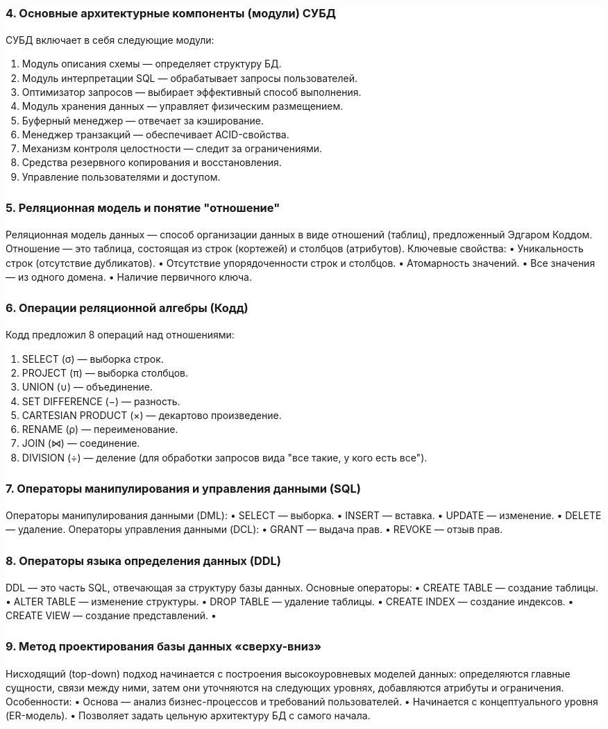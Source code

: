 ### 4. Основные архитектурные компоненты (модули) СУБД
СУБД включает в себя следующие модули:
1.	Модуль описания схемы — определяет структуру БД.
2.	Модуль интерпретации SQL — обрабатывает запросы пользователей.
3.	Оптимизатор запросов — выбирает эффективный способ выполнения.
4.	Модуль хранения данных — управляет физическим размещением.
5.	Буферный менеджер — отвечает за кэширование.
6.	Менеджер транзакций — обеспечивает ACID-свойства.
7.	Механизм контроля целостности — следит за ограничениями.
8.	Средства резервного копирования и восстановления.
9.	Управление пользователями и доступом.

### 5. Реляционная модель и понятие "отношение"
Реляционная модель данных — способ организации данных в виде отношений (таблиц), предложенный Эдгаром Коддом.
Отношение — это таблица, состоящая из строк (кортежей) и столбцов (атрибутов).
Ключевые свойства:
•	Уникальность строк (отсутствие дубликатов).
•	Отсутствие упорядоченности строк и столбцов.
•	Атомарность значений.
•	Все значения — из одного домена.
•	Наличие первичного ключа.

### 6. Операции реляционной алгебры (Кодд)
Кодд предложил 8 операций над отношениями:
1.	SELECT (σ) — выборка строк.
2.	PROJECT (π) — выборка столбцов.
3.	UNION (∪) — объединение.
4.	SET DIFFERENCE (−) — разность.
5.	CARTESIAN PRODUCT (×) — декартово произведение.
6.	RENAME (ρ) — переименование.
7.	JOIN (⋈) — соединение.
8.	DIVISION (÷) — деление (для обработки запросов вида "все такие, у кого есть все").

### 7. Операторы манипулирования и управления данными (SQL)
Операторы манипулирования данными (DML):
•	SELECT — выборка.
•	INSERT — вставка.
•	UPDATE — изменение.
•	DELETE — удаление.
Операторы управления данными (DCL):
•	GRANT — выдача прав.
•	REVOKE — отзыв прав.

### 8. Операторы языка определения данных (DDL)
DDL — это часть SQL, отвечающая за структуру базы данных.
Основные операторы:
•	CREATE TABLE — создание таблицы.
•	ALTER TABLE — изменение структуры.
•	DROP TABLE — удаление таблицы.
•	CREATE INDEX — создание индексов.
•	CREATE VIEW — создание представлений.
•	
### 9. Метод проектирования базы данных «сверху-вниз»
Нисходящий (top-down) подход начинается с построения высокоуровневых моделей данных: определяются главные сущности, связи между ними, затем они уточняются на следующих уровнях, добавляются атрибуты и ограничения.
Особенности:
•	Основа — анализ бизнес-процессов и требований пользователей.
•	Начинается с концептуального уровня (ER-модель).
•	Позволяет задать цельную архитектуру БД с самого начала.